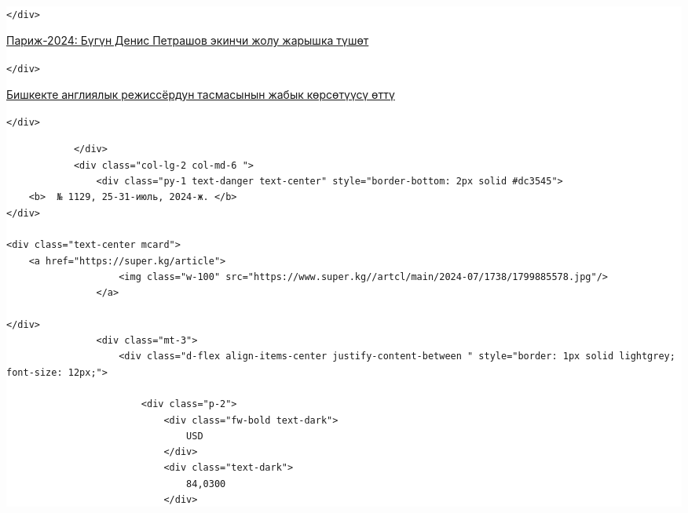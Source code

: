     </div>

</div>
                                                    <div class="  w-33-1  text-center mb-3 zoom">
    <a class="text-decoration-none text-dark"  href="https://super.kg/kabar/news/448787">
      <div class="w-100  border border-1 pop-height"  style=" background-image: url(https://www.super.kg/upload/janylyk/2024/07/93404604.jpg)  ; background-position: center;
              background-size: contain;">
      </div>
    </a>
    <div class="my-1 lh-1p">
        <a class="text-decoration-none text-dark" href="https://super.kg/kabar/news/448787">
            Париж-2024: Бүгүн Денис Петрашов экинчи жолу жарышка түшөт
        </a>

    </div>

</div>
                                                    <div class="  w-33-1  text-center mb-3 zoom">
    <a class="text-decoration-none text-dark"  href="https://super.kg/kabar/news/448788">
      <div class="w-100  border border-1 pop-height"  style=" background-image: url(https://www.super.kg/upload/janylyk/2024/07/1859983861.jpg)  ; background-position: center;
              background-size: contain;">
      </div>
    </a>
    <div class="my-1 lh-1p">
        <a class="text-decoration-none text-dark" href="https://super.kg/kabar/news/448788">
            Бишкекте англиялык режиссёрдун тасмасынын жабык көрсөтүүсү өттү
        </a>

    </div>

</div>
                                            </div>



                </div>
                <div class="col-lg-2 col-md-6 ">
                    <div class="py-1 text-danger text-center" style="border-bottom: 2px solid #dc3545">
        <b>  № 1129, 25-31-июль, 2024-ж. </b>
    </div>

    <div class="text-center mcard">
        <a href="https://super.kg/article">
                        <img class="w-100" src="https://www.super.kg//artcl/main/2024-07/1738/1799885578.jpg"/>
                    </a>

    </div>
                    <div class="mt-3">
                        <div class="d-flex align-items-center justify-content-between " style="border: 1px solid lightgrey; font-size: 12px;">

                            <div class="p-2">
                                <div class="fw-bold text-dark">
                                    USD
                                </div>
                                <div class="text-dark">
                                    84,0300
                                </div>
